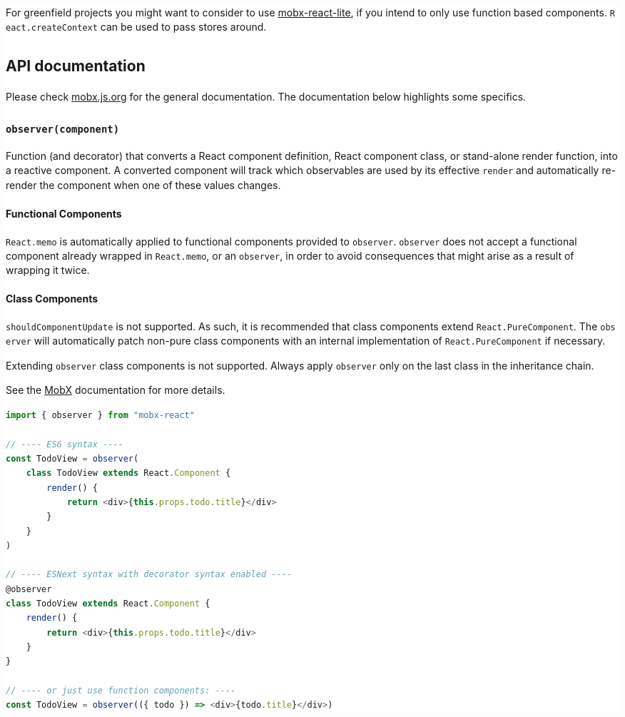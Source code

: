 For greenfield projects you might want to consider to use [mobx-react-lite](https://github.com/mobxjs/mobx/tree/main/packages/mobx-react-lite), if you intend to only use function based components. `React.createContext` can be used to pass stores around.

## API documentation

Please check [mobx.js.org](https://mobx.js.org/) for the general documentation. The documentation below highlights some specifics.

### `observer(component)`

Function (and decorator) that converts a React component definition, React component class, or stand-alone render function, into a reactive component. A converted component will track which observables are used by its effective `render` and automatically re-render the component when one of these values changes.

#### Functional Components

`React.memo` is automatically applied to functional components provided to `observer`. `observer` does not accept a functional component already wrapped in `React.memo`, or an `observer`, in order to avoid consequences that might arise as a result of wrapping it twice.

#### Class Components

`shouldComponentUpdate` is not supported. As such, it is recommended that class components extend `React.PureComponent`. The `observer` will automatically patch non-pure class components with an internal implementation of `React.PureComponent` if necessary.

Extending `observer` class components is not supported. Always apply `observer` only on the last class in the inheritance chain.

See the [MobX](https://mobx.js.org/react-integration.html#react-integration) documentation for more details.

```javascript
import { observer } from "mobx-react"

// ---- ES6 syntax ----
const TodoView = observer(
    class TodoView extends React.Component {
        render() {
            return <div>{this.props.todo.title}</div>
        }
    }
)

// ---- ESNext syntax with decorator syntax enabled ----
@observer
class TodoView extends React.Component {
    render() {
        return <div>{this.props.todo.title}</div>
    }
}

// ---- or just use function components: ----
const TodoView = observer(({ todo }) => <div>{todo.title}</div>)
```
